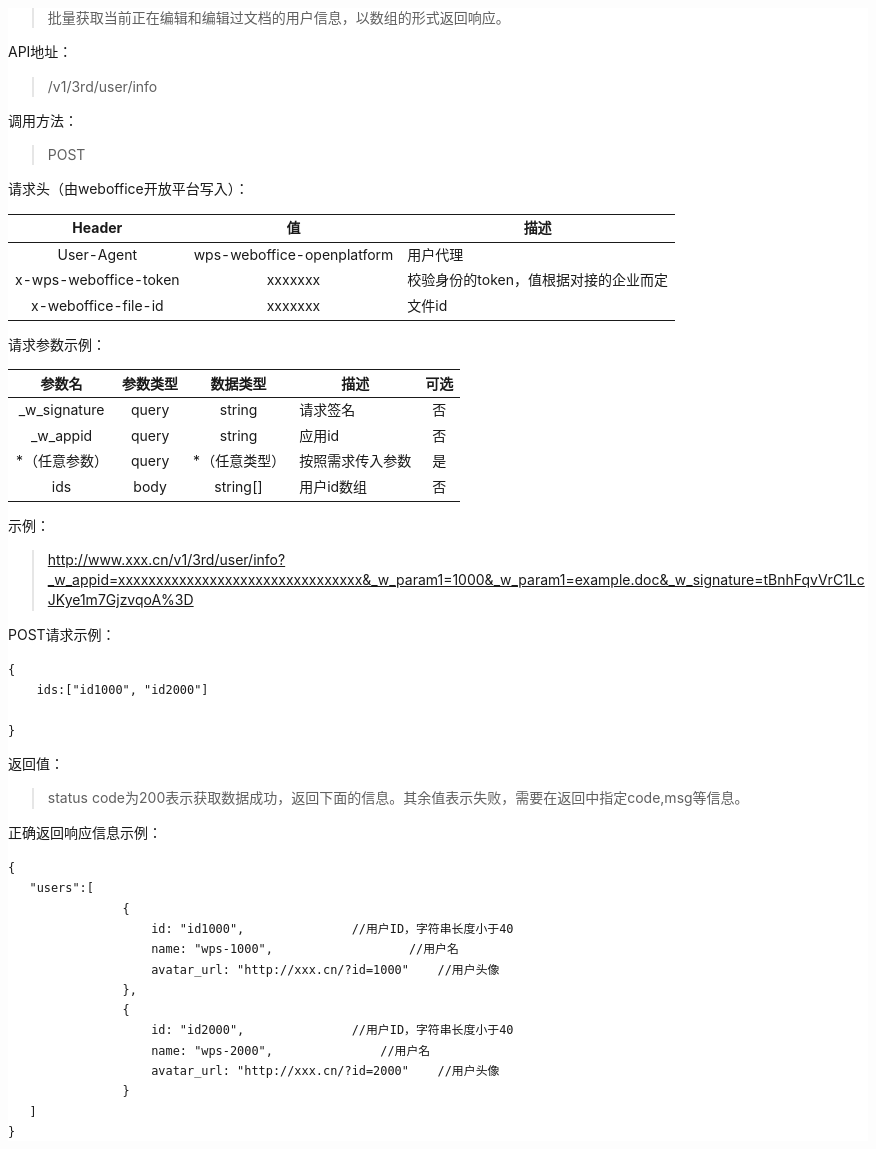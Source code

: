 >批量获取当前正在编辑和编辑过文档的用户信息，以数组的形式返回响应。

API地址：

>/v1/3rd/user/info

调用方法：

>POST

请求头（由weboffice开放平台写入）：


| **Header**	| **值**	| **描述** |
| :---: | :---: |  --- |
| User-Agent | 	wps-weboffice-openplatform | 	用户代理 |
| x-wps-weboffice-token | 	xxxxxxx	 | 校验身份的token，值根据对接的企业而定 |
| x-weboffice-file-id | 	xxxxxxx	 | 文件id |

请求参数示例：


| **参数名**	| **参数类型**	| **数据类型**	| **描述**	| **可选** |
| :---: | :---: | :---:| --- | :---: |
| _w_signature	| 	query	| 	string	| 	请求签名		| 否	|
| _w_appid		| query		| string	| 	应用id		| 否	|
| *（任意参数）	| 	query	| 	*（任意类型）	| 	按照需求传入参数	| 	是
| ids		| body	| 	string[]	| 	用户id数组	| 	否	|

示例：

>http://www.xxx.cn/v1/3rd/user/info?_w_appid=xxxxxxxxxxxxxxxxxxxxxxxxxxxxxxxx&_w_param1=1000&_w_param1=example.doc&_w_signature=tBnhFqvVrC1LcJKye1m7GjzvqoA%3D
>

POST请求示例：
````
{
	ids:["id1000", "id2000"]

}
````

返回值：

>status code为200表示获取数据成功，返回下面的信息。其余值表示失败，需要在返回中指定code,msg等信息。

正确返回响应信息示例：
````
{
   "users":[
                {
                    id: "id1000", 			    //用户ID，字符串长度小于40
                    name: "wps-1000",		    	    //用户名
                    avatar_url: "http://xxx.cn/?id=1000"    //用户头像
                },
                {
                    id: "id2000", 		 	    //用户ID，字符串长度小于40
                    name: "wps-2000",		  	    //用户名
                    avatar_url: "http://xxx.cn/?id=2000"    //用户头像
                }
   ]
}
````
